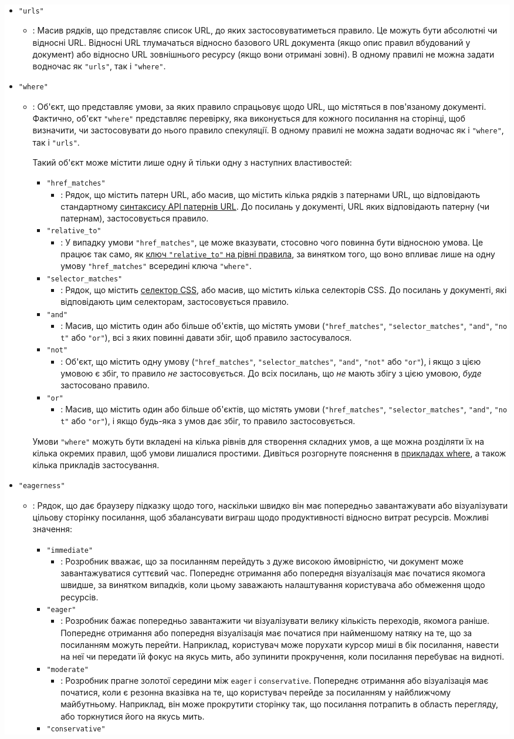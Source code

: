 - `"urls"`

  - : Масив рядків, що представляє список URL, до яких застосовуватиметься правило. Це можуть бути абсолютні чи відносні URL. Відносні URL тлумачаться відносно базового URL документа (якщо опис правил вбудований у документ) або відносно URL зовнішнього ресурсу (якщо вони отримані зовні). В одному правилі не можна задати водночас як `"urls"`, так і `"where"`.

- `"where"`

  - : Об'єкт, що представляє умови, за яких правило спрацьовує щодо URL, що містяться в пов'язаному документі. Фактично, об'єкт `"where"` представляє перевірку, яка виконується для кожного посилання на сторінці, щоб визначити, чи застосовувати до нього правило спекуляції. В одному правилі не можна задати водночас як і `"where"`, так і `"urls"`.

    Такий об'єкт може містити лише одну й тільки одну з наступних властивостей:

    - `"href_matches"`
      - : Рядок, що містить патерн URL, або масив, що містить кілька рядків з патернами URL, що відповідають стандартному [синтаксису API патернів URL](/uk/docs/Web/API/URL_Pattern_API). До посилань у документі, URL яких відповідають патерну (чи патернам), застосовується правило.
    - `"relative_to"`
      - : У випадку умови `"href_matches"`, це може вказувати, стосовно чого повинна бути відносною умова. Це працює так само, як [ключ `"relative_to"` на рівні правила](/uk/docs/Web/HTML/Element/script/type/speculationrules#relative_to_2), за винятком того, що воно впливає лише на одну умову `"href_matches"` всередині ключа `"where"`.
    - `"selector_matches"`
      - : Рядок, що містить [селектор CSS](/uk/docs/Web/CSS/CSS_selectors), або масив, що містить кілька селекторів CSS. До посилань у документі, які відповідають цим селекторам, застосовується правило.
    - `"and"`
      - : Масив, що містить один або більше об'єктів, що містять умови (`"href_matches"`, `"selector_matches"`, `"and"`, `"not"` або `"or"`), всі з яких повинні давати збіг, щоб правило застосувалося.
    - `"not"`
      - : Об'єкт, що містить одну умову (`"href_matches"`, `"selector_matches"`, `"and"`, `"not"` або `"or"`), і якщо з цією умовою є збіг, то правило _не_ застосовується. До всіх посилань, що _не_ мають збігу з цією умовою, _буде_ застосовано правило.
    - `"or"`
      - : Масив, що містить один або більше об'єктів, що містять умови (`"href_matches"`, `"selector_matches"`, `"and"`, `"not"` або `"or"`), і якщо будь-яка з умов дає збіг, то правило застосовується.

    Умови `"where"` можуть бути вкладені на кілька рівнів для створення складних умов, а ще можна розділяти їх на кілька окремих правил, щоб умови лишалися простими. Дивіться розгорнуте пояснення в [прикладах where](#pryklady-syntaskysu-where), а також кілька прикладів застосування.

- `"eagerness"`

  - : Рядок, що дає браузеру підказку щодо того, наскільки швидко він має попередньо завантажувати або візуалізувати цільову сторінку посилання, щоб збалансувати виграш щодо продуктивності відносно витрат ресурсів. Можливі значення:

    - `"immediate"`
      - : Розробник вважає, що за посиланням перейдуть з дуже високою ймовірністю, чи документ може завантажуватися суттєвий час. Попереднє отримання або попередня візуалізація має початися якомога швидше, за винятком випадків, коли цьому заважають налаштування користувача або обмеження щодо ресурсів.
    - `"eager"`
      - : Розробник бажає попередньо завантажити чи візуалізувати велику кількість переходів, якомога раніше. Попереднє отримання або попередня візуалізація має початися при найменшому натяку на те, що за посиланням можуть перейти. Наприклад, користувач може порухати курсор миші в бік посилання, навести на неї чи передати їй фокус на якусь мить, або зупинити прокручення, коли посилання перебуває на видноті.
    - `"moderate"`
      - : Розробник прагне золотої середини між `eager` і `conservative`. Попереднє отримання або візуалізація має початися, коли є резонна вказівка на те, що користувач перейде за посиланням у найближчому майбутньому. Наприклад, він може прокрутити сторінку так, що посилання потрапить в область перегляду, або торкнутися його на якусь мить.
    - `"conservative"`